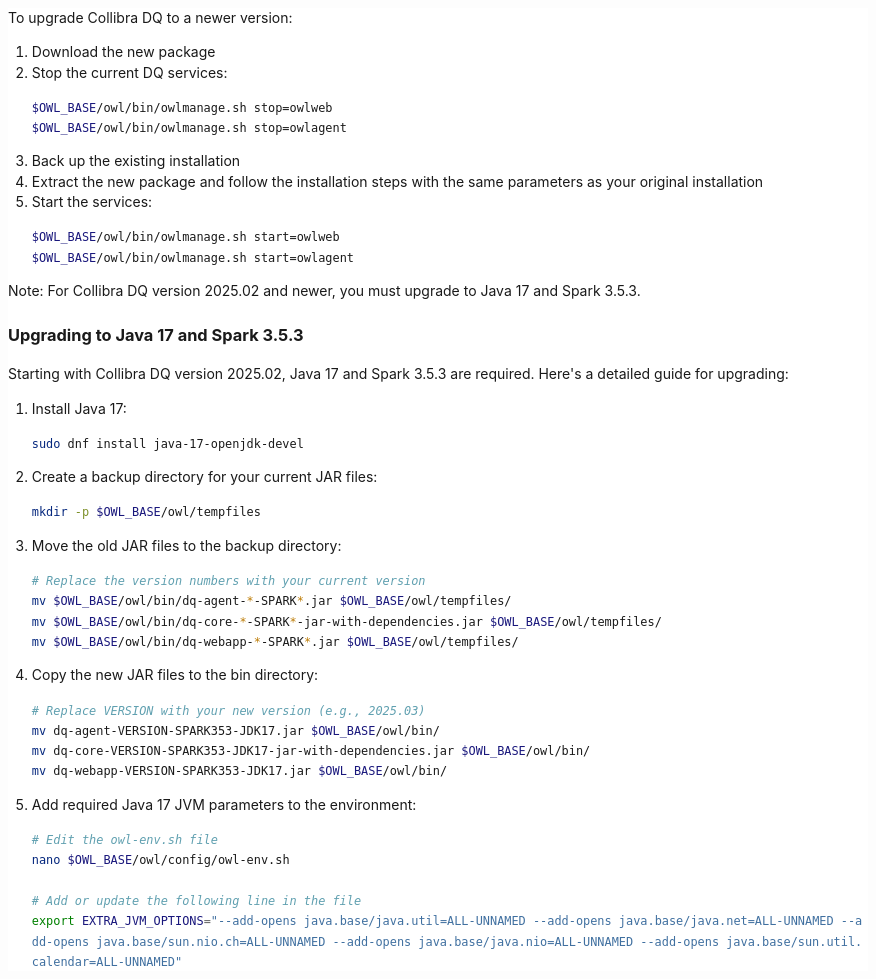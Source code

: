 To upgrade Collibra DQ to a newer version:

1. Download the new package
2. Stop the current DQ services:
   ```bash
   $OWL_BASE/owl/bin/owlmanage.sh stop=owlweb
   $OWL_BASE/owl/bin/owlmanage.sh stop=owlagent
   ```
3. Back up the existing installation
4. Extract the new package and follow the installation steps with the same parameters as your original installation
5. Start the services:
   ```bash
   $OWL_BASE/owl/bin/owlmanage.sh start=owlweb
   $OWL_BASE/owl/bin/owlmanage.sh start=owlagent
   ```

Note: For Collibra DQ version 2025.02 and newer, you must upgrade to Java 17 and Spark 3.5.3.

### Upgrading to Java 17 and Spark 3.5.3

Starting with Collibra DQ version 2025.02, Java 17 and Spark 3.5.3 are required. Here's a detailed guide for upgrading:

1. Install Java 17:
   ```bash
   sudo dnf install java-17-openjdk-devel
   ```

2. Create a backup directory for your current JAR files:
   ```bash
   mkdir -p $OWL_BASE/owl/tempfiles
   ```

3. Move the old JAR files to the backup directory:
   ```bash
   # Replace the version numbers with your current version
   mv $OWL_BASE/owl/bin/dq-agent-*-SPARK*.jar $OWL_BASE/owl/tempfiles/
   mv $OWL_BASE/owl/bin/dq-core-*-SPARK*-jar-with-dependencies.jar $OWL_BASE/owl/tempfiles/
   mv $OWL_BASE/owl/bin/dq-webapp-*-SPARK*.jar $OWL_BASE/owl/tempfiles/
   ```

4. Copy the new JAR files to the bin directory:
   ```bash
   # Replace VERSION with your new version (e.g., 2025.03)
   mv dq-agent-VERSION-SPARK353-JDK17.jar $OWL_BASE/owl/bin/
   mv dq-core-VERSION-SPARK353-JDK17-jar-with-dependencies.jar $OWL_BASE/owl/bin/
   mv dq-webapp-VERSION-SPARK353-JDK17.jar $OWL_BASE/owl/bin/
   ```

5. Add required Java 17 JVM parameters to the environment:
   ```bash
   # Edit the owl-env.sh file
   nano $OWL_BASE/owl/config/owl-env.sh
   
   # Add or update the following line in the file
   export EXTRA_JVM_OPTIONS="--add-opens java.base/java.util=ALL-UNNAMED --add-opens java.base/java.net=ALL-UNNAMED --add-opens java.base/sun.nio.ch=ALL-UNNAMED --add-opens java.base/java.nio=ALL-UNNAMED --add-opens java.base/sun.util.calendar=ALL-UNNAMED"
   ```
